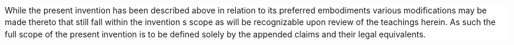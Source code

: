 
While the present invention has been described above in relation to its preferred embodiments various modifications may be made thereto that still fall within the invention s scope as will be recognizable upon review of the teachings herein. As such the full scope of the present invention is to be defined solely by the appended claims and their legal equivalents.

